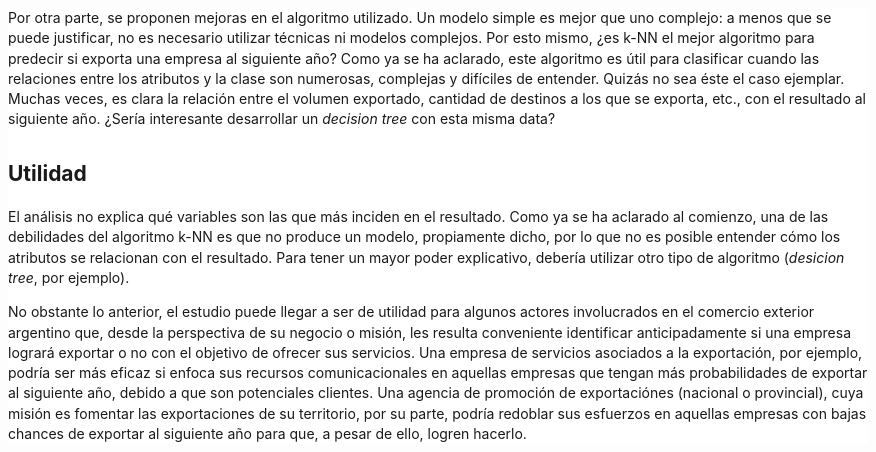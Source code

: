 Por otra parte, se proponen mejoras en el algoritmo utilizado. Un modelo simple es mejor que uno complejo: a menos que se puede justificar, no es necesario utilizar técnicas ni modelos complejos. Por esto mismo, ¿es k-NN el mejor algoritmo para predecir si exporta una empresa al siguiente año? Como ya se ha aclarado, este algoritmo es útil para clasificar cuando las relaciones entre los atributos y la clase son numerosas, complejas y difíciles de entender. Quizás no sea éste el caso ejemplar. Muchas veces, es clara la relación entre el volumen exportado, cantidad de destinos a los que se exporta, etc., con el resultado al siguiente año. ¿Sería interesante desarrollar un *decision tree* con esta misma data?

## Utilidad
El análisis no explica qué variables son las que más inciden en el resultado. Como ya se ha aclarado al comienzo, una de las debilidades del algoritmo k-NN es que no produce un modelo, propiamente dicho, por lo que no es posible entender cómo los atributos se relacionan con el resultado. Para tener un mayor poder explicativo, debería utilizar otro tipo de algoritmo (*desicion tree*, por ejemplo).

No obstante lo anterior, el estudio puede llegar a ser de utilidad para algunos actores involucrados en el comercio exterior argentino que, desde la perspectiva de su negocio o misión, les resulta conveniente identificar anticipadamente si una empresa logrará exportar o no con el objetivo de ofrecer sus servicios. Una empresa de servicios asociados a la exportación, por ejemplo, podría ser más eficaz si enfoca sus recursos comunicacionales en aquellas empresas que tengan más probabilidades de exportar al siguiente año, debido a que son potenciales clientes. Una agencia de promoción de exportaciónes (nacional o provincial), cuya misión es fomentar las exportaciones de su territorio, por su parte, podría redoblar sus esfuerzos en aquellas empresas con bajas chances de exportar al siguiente año para que, a pesar de ello, logren hacerlo.


























